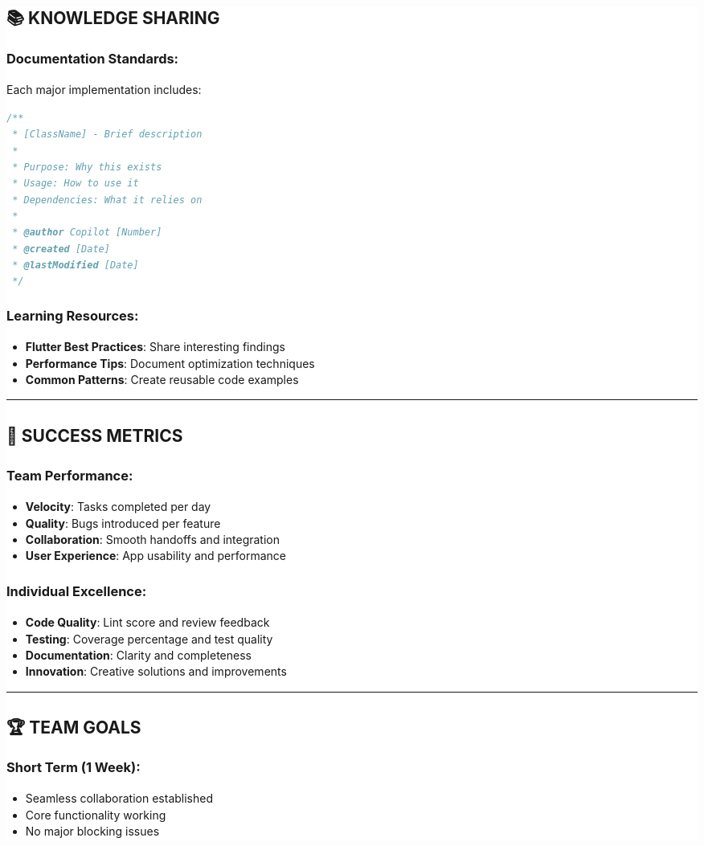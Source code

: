 
## 📚 KNOWLEDGE SHARING

### **Documentation Standards:**
Each major implementation includes:
```dart
/**
 * [ClassName] - Brief description
 * 
 * Purpose: Why this exists
 * Usage: How to use it
 * Dependencies: What it relies on
 * 
 * @author Copilot [Number]
 * @created [Date]
 * @lastModified [Date]
 */
```

### **Learning Resources:**
- **Flutter Best Practices**: Share interesting findings
- **Performance Tips**: Document optimization techniques
- **Common Patterns**: Create reusable code examples

---

## 🎯 SUCCESS METRICS

### **Team Performance:**
- **Velocity**: Tasks completed per day
- **Quality**: Bugs introduced per feature
- **Collaboration**: Smooth handoffs and integration
- **User Experience**: App usability and performance

### **Individual Excellence:**
- **Code Quality**: Lint score and review feedback
- **Testing**: Coverage percentage and test quality
- **Documentation**: Clarity and completeness
- **Innovation**: Creative solutions and improvements

---

## 🏆 TEAM GOALS

### **Short Term (1 Week):**
- Seamless collaboration established
- Core functionality working
- No major blocking issues
